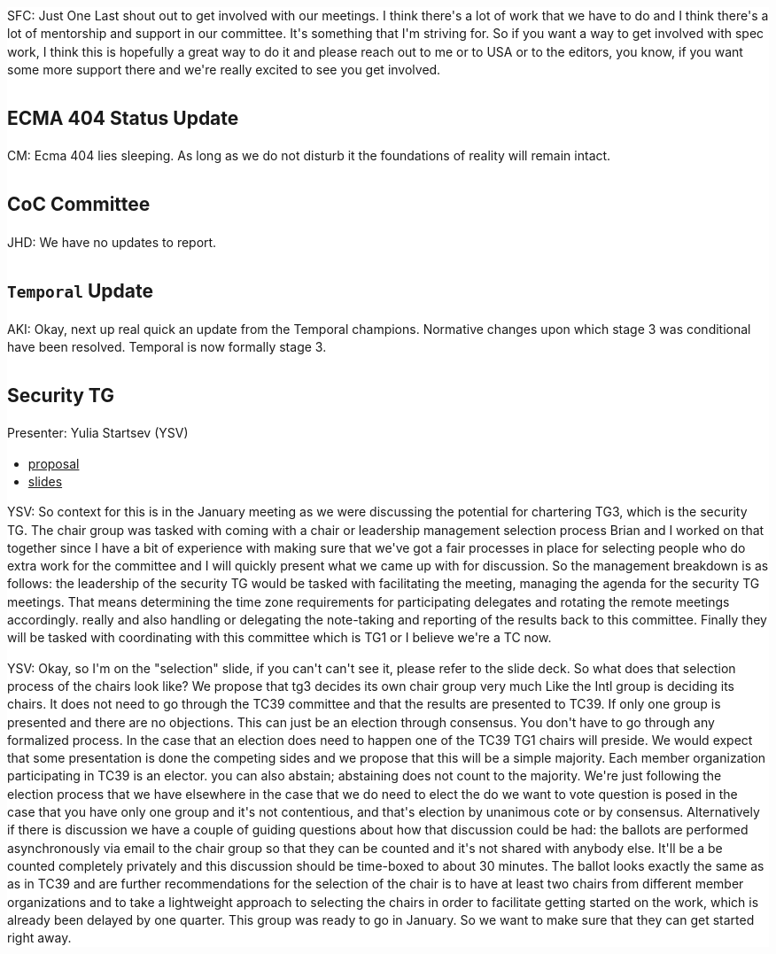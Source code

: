 SFC: Just One Last shout out to get involved with our meetings. I think there's a lot of work that we have to do and I think there's a lot of mentorship and support in our committee. It's something that I'm striving for. So if you want a way to get involved with spec work, I think this is hopefully a great way to do it and please reach out to me or to USA or to the editors, you know, if you want some more support there and we're really excited to see you get involved.


## ECMA 404 Status Update

CM: Ecma 404 lies sleeping.  As long as we do not disturb it the foundations of reality will remain intact.

## CoC Committee

JHD: We have no updates to report.

## `Temporal` Update

AKI: Okay, next up real quick an update from the Temporal champions. Normative changes upon which stage 3 was conditional have been resolved. Temporal is now formally stage 3.


## Security TG

Presenter: Yulia Startsev (YSV)

- [proposal]()
- [slides](https://docs.google.com/presentation/d/13s8STWY1zVab3KRK62Q0mhWeKQ2aLKS1wTTKgyJe7iQ/edit#slide=id.g6e7d7a6a09_0_93)




YSV: So context for this is in the January meeting as we were discussing the potential for chartering TG3, which is the security TG. The chair group was tasked with coming with a chair or leadership management selection process Brian and I worked on that together since I have a bit of experience with making sure that we've got a fair processes in place for selecting people who do extra work for the committee and I will quickly present what we came up with for discussion. So the management breakdown is as follows: the leadership of the security TG would be tasked with facilitating the meeting, managing the agenda for the security TG meetings. That means determining the time zone requirements for participating delegates and rotating the remote meetings accordingly. really and also handling or delegating the note-taking and reporting of the results back to this committee. Finally they will be tasked with coordinating with this committee which is TG1 or I believe we're a TC now.

YSV: Okay, so I'm on the "selection" slide, if you can't can't see it, please refer to the slide deck. So what does that selection process of the chairs look like? We propose that tg3 decides its own chair group very much Like the Intl group is deciding its chairs. It does not need to go through the TC39 committee and that the results are presented to TC39. If only one group is presented and there are no objections. This can just be an election through consensus. You don't have to go through any formalized process. In the case that an election does need to happen one of the TC39 TG1 chairs will preside. We would expect that some presentation is done the competing sides and we propose that this will be a simple majority. Each member organization participating in TC39 is an elector. you can also abstain; abstaining does not count to the majority. We're just following the election process that we have elsewhere in the case that we do need to elect the do we want to vote question is posed in the case that you have only one group and it's not contentious, and that's election by unanimous cote or by consensus. Alternatively if there is discussion we have a couple of guiding questions about how that discussion could be had: the ballots are performed asynchronously via email to the chair group so that they can be counted and it's not shared with anybody else. It'll be a be counted completely privately and this discussion should be time-boxed to about 30 minutes. The ballot looks exactly the same as as in TC39 and are further recommendations for the selection of the chair is to have at least two chairs from different member organizations and to take a lightweight approach to selecting the chairs in order to facilitate getting started on the work, which is already been delayed by one quarter. This group was ready to go in January. So we want to make sure that they can get started right away. 
